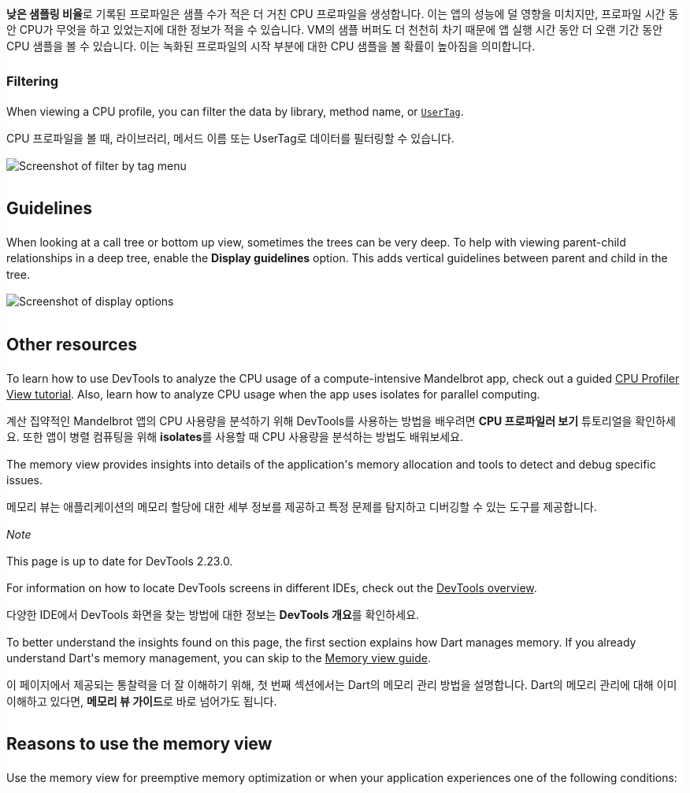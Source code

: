 **낮은 샘플링 비율**로 기록된 프로파일은 샘플 수가 적은 더 거친 CPU 프로파일을 생성합니다. 이는 앱의 성능에 덜 영향을 미치지만, 프로파일 시간 동안 CPU가 무엇을 하고 있었는지에 대한 정보가 적을 수 있습니다. VM의 샘플 버퍼도 더 천천히 차기 때문에 앱 실행 시간 동안 더 오랜 기간 동안 CPU 샘플을 볼 수 있습니다. 이는 녹화된 프로파일의 시작 부분에 대한 CPU 샘플을 볼 확률이 높아짐을 의미합니다.

### Filtering

When viewing a CPU profile, you can filter the data by library, method name, or [`UserTag`](https://api.flutter.dev/flutter/dart-developer/UserTag-class.html).

CPU 프로파일을 볼 때, 라이브러리, 메서드 이름 또는 UserTag로 데이터를 필터링할 수 있습니다.

![Screenshot of filter by tag menu](https://docs.flutter.dev/assets/images/docs/tools/devtools/filter-by-tag.png)

## Guidelines

When looking at a call tree or bottom up view, sometimes the trees can be very deep. To help with viewing parent-child relationships in a deep tree, enable the **Display guidelines** option. This adds vertical guidelines between parent and child in the tree.

![Screenshot of display options](https://docs.flutter.dev/assets/images/docs/tools/devtools/display-options.png)

## Other resources

To learn how to use DevTools to analyze the CPU usage of a compute-intensive Mandelbrot app, check out a guided [CPU Profiler View tutorial](https://medium.com/@fluttergems/mastering-dart-flutter-devtools-cpu-profiler-view-part-6-of-8-31e24eae6bf8). Also, learn how to analyze CPU usage when the app uses isolates for parallel computing.

계산 집약적인 Mandelbrot 앱의 CPU 사용량을 분석하기 위해 DevTools를 사용하는 방법을 배우려면 **CPU 프로파일러 보기** 튜토리얼을 확인하세요. 또한 앱이 병렬 컴퓨팅을 위해 **isolates**를 사용할 때 CPU 사용량을 분석하는 방법도 배워보세요.

The memory view provides insights into details of the application's memory allocation and tools to detect and debug specific issues.

메모리 뷰는 애플리케이션의 메모리 할당에 대한 세부 정보를 제공하고 특정 문제를 탐지하고 디버깅할 수 있는 도구를 제공합니다.

_Note_

This page is up to date for DevTools 2.23.0.

For information on how to locate DevTools screens in different IDEs, check out the [DevTools overview](https://docs.flutter.dev/tools/devtools).

다양한 IDE에서 DevTools 화면을 찾는 방법에 대한 정보는 **DevTools 개요**를 확인하세요.

To better understand the insights found on this page, the first section explains how Dart manages memory. If you already understand Dart's memory management, you can skip to the [Memory view guide](https://docs.flutter.dev/tools/devtools/memory#memory-view-guide).

이 페이지에서 제공되는 통찰력을 더 잘 이해하기 위해, 첫 번째 섹션에서는 Dart의 메모리 관리 방법을 설명합니다. Dart의 메모리 관리에 대해 이미 이해하고 있다면, **메모리 뷰 가이드**로 바로 넘어가도 됩니다.

## Reasons to use the memory view

Use the memory view for preemptive memory optimization or when your application experiences one of the following conditions:
